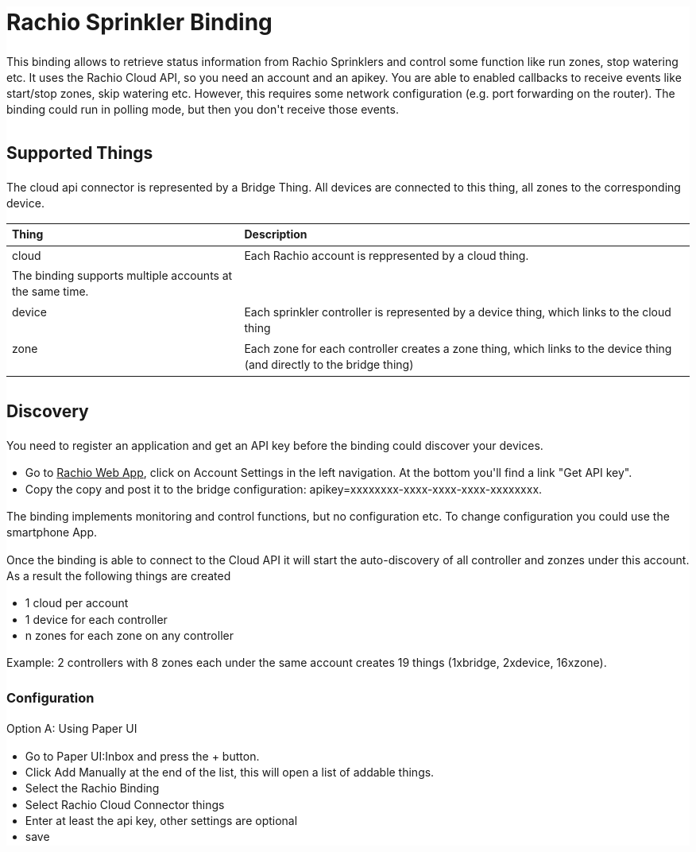 
# Rachio Sprinkler Binding

This binding allows to retrieve status information from Rachio Sprinklers and control some function like run zones, stop watering etc. 
It uses the Rachio Cloud API, so you need an account and an apikey. 
You are able to enabled callbacks to receive events like start/stop zones, skip watering etc. 
However, this requires some network configuration (e.g. port forwarding on the router). 
The binding could run in polling mode, but then you don't receive those events. 

## Supported Things

The cloud api connector is represented by a Bridge Thing. 
All devices are connected to this thing, all zones to the corresponding device. 

|Thing|Description|
|:---|:---|
|cloud|Each Rachio account is reppresented by a cloud thing.
The binding supports multiple accounts at the same time.|
|device|Each sprinkler controller is represented by a device thing, which links to the cloud thing|
|zone|Each zone for each controller creates a zone thing, which links to the device thing (and  directly to the bridge thing)|

## Discovery

You need to register an application and get an API key before the binding could discover your devices. 

- Go to [Rachio Web App](https://rachio.com->login), click on Account Settings in the left navigation.
At the bottom you'll find a link "Get API key". 
- Copy the copy and post it to the bridge configuration: apikey=xxxxxxxx-xxxx-xxxx-xxxx-xxxxxxxx.
 
The binding implements monitoring and control functions, but no configuration etc. 
To change configuration you could use the smartphone App. 

Once the binding is able to connect to the Cloud API it will start the auto-discovery of all controller and zonzes under this account. 
As a result the following things are created

- 1 cloud per account
- 1 device for each controller
- n zones for each zone on any controller

Example: 2 controllers with 8 zones each under the same account creates 19 things (1xbridge, 2xdevice, 16xzone). 

###  Configuration

Option A: Using Paper UI

- Go to Paper UI:Inbox and press the + button.
- Click Add Manually at the end of the list, this will open a list of addable things.
- Select the Rachio Binding
- Select Rachio Cloud Connector things
- Enter at least the api key, other settings are optional
- save
